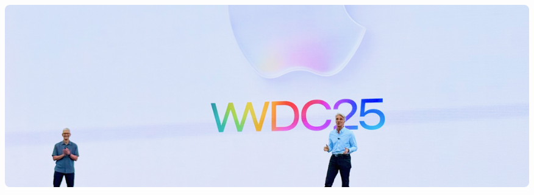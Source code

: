   <img src="/assets/img/wwdc2025/IMG_2190.jpeg" alt="WWDC 2025 Post Keynote Networking" style="width: 100%; height: 300px; object-fit: cover; border-radius: 8px;">
